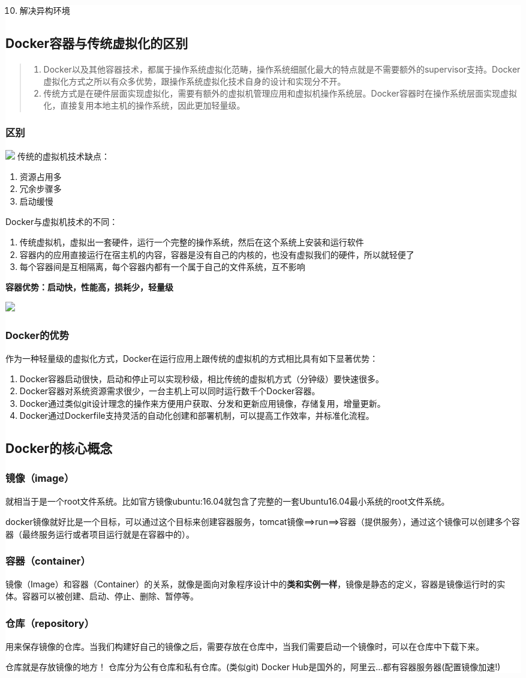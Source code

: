 10. 解决异构环境

## Docker容器与传统虚拟化的区别

> 1. Docker以及其他容器技术，都属于操作系统虚拟化范畴，操作系统细腻化最大的特点就是不需要额外的supervisor支持。Docker虚拟化方式之所以有众多优势，跟操作系统虚拟化技术自身的设计和实现分不开。
> 2. 传统方式是在硬件层面实现虚拟化，需要有额外的虚拟机管理应用和虚拟机操作系统层。Docker容器时在操作系统层面实现虚拟化，直接复用本地主机的操作系统，因此更加轻量级。


### 区别
![](https://cdn.jsdelivr.net/gh/mrlsss/images//Docker/kuangstudy5f991bce-d04c-475c-aa76-a092122181ac.jpg)
传统的虚拟机技术缺点：

1. 资源占用多
2. 冗余步骤多
3. 启动缓慢

Docker与虚拟机技术的不同：

1. 传统虚拟机，虚拟出一套硬件，运行一个完整的操作系统，然后在这个系统上安装和运行软件
2. 容器内的应用直接运行在宿主机的内容，容器是没有自己的内核的，也没有虚拟我们的硬件，所以就轻便了
3. 每个容器间是互相隔离，每个容器内都有一个属于自己的文件系统，互不影响

**容器优势：启动快，性能高，损耗少，轻量级**

![](https://cdn.jsdelivr.net/gh/mrlsss/images//Docker/kuangstudy49fcddfa-a36e-49cf-bce1-d29758862a60.jpg)

### Docker的优势

作为一种轻量级的虚拟化方式，Docker在运行应用上跟传统的虚拟机的方式相比具有如下显著优势：

1. Docker容器启动很快，启动和停止可以实现秒级，相比传统的虚拟机方式（分钟级）要快速很多。
2. Docker容器对系统资源需求很少，一台主机上可以同时运行数千个Docker容器。
3. Docker通过类似git设计理念的操作来方便用户获取、分发和更新应用镜像，存储复用，增量更新。
4. Docker通过Dockerfile支持灵活的自动化创建和部署机制，可以提高工作效率，并标准化流程。

## Docker的核心概念

### 镜像（image）

就相当于是一个root文件系统。比如官方镜像ubuntu:16.04就包含了完整的一套Ubuntu16.04最小系统的root文件系统。

docker镜像就好比是一个目标，可以通过这个目标来创建容器服务，tomcat镜像==>run==>容器（提供服务），通过这个镜像可以创建多个容器（最终服务运行或者项目运行就是在容器中的）。

### 容器（container）

镜像（Image）和容器（Container）的关系，就像是面向对象程序设计中的**类和实例一样**，镜像是静态的定义，容器是镜像运行时的实体。容器可以被创建、启动、停止、删除、暂停等。

### 仓库（repository）

用来保存镜像的仓库。当我们构建好自己的镜像之后，需要存放在仓库中，当我们需要启动一个镜像时，可以在仓库中下载下来。

仓库就是存放镜像的地方！
仓库分为公有仓库和私有仓库。(类似git)
Docker Hub是国外的，阿里云…都有容器服务器(配置镜像加速!)
